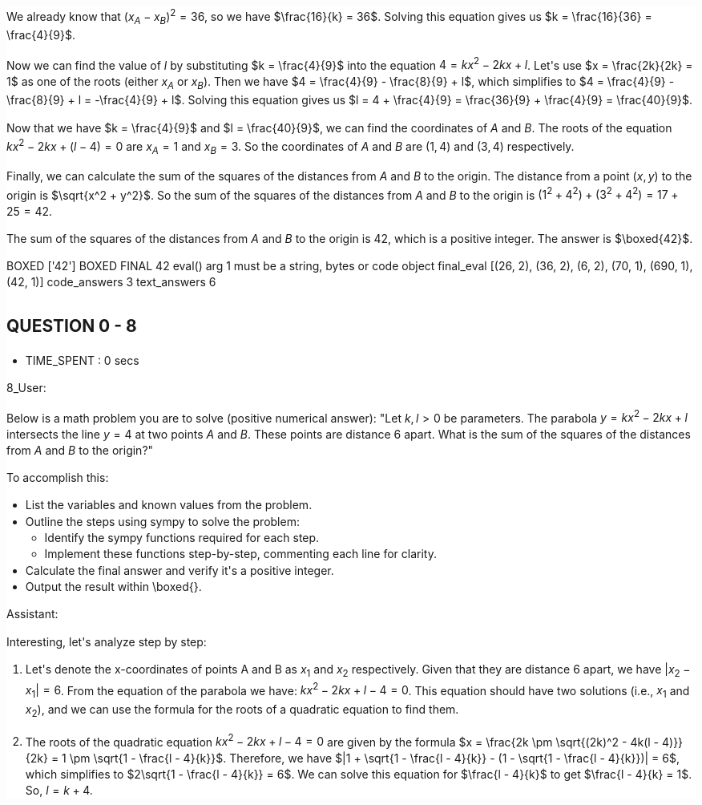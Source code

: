 We already know that $(x_A - x_B)^2 = 36$, so we have $\frac{16}{k} = 36$. Solving this equation gives us $k = \frac{16}{36} = \frac{4}{9}$.

Now we can find the value of $l$ by substituting $k = \frac{4}{9}$ into the equation $4 = kx^2 - 2kx + l$. Let's use $x = \frac{2k}{2k} = 1$ as one of the roots (either $x_A$ or $x_B$). Then we have $4 = \frac{4}{9} - \frac{8}{9} + l$, which simplifies to $4 = \frac{4}{9} - \frac{8}{9} + l = -\frac{4}{9} + l$. Solving this equation gives us $l = 4 + \frac{4}{9} = \frac{36}{9} + \frac{4}{9} = \frac{40}{9}$.

Now that we have $k = \frac{4}{9}$ and $l = \frac{40}{9}$, we can find the coordinates of $A$ and $B$. The roots of the equation $kx^2 - 2kx + (l - 4) = 0$ are $x_A = 1$ and $x_B = 3$. So the coordinates of $A$ and $B$ are $(1, 4)$ and $(3, 4)$ respectively.

Finally, we can calculate the sum of the squares of the distances from $A$ and $B$ to the origin. The distance from a point $(x, y)$ to the origin is $\sqrt{x^2 + y^2}$. So the sum of the squares of the distances from $A$ and $B$ to the origin is $(1^2 + 4^2) + (3^2 + 4^2) = 17 + 25 = 42$.

The sum of the squares of the distances from $A$ and $B$ to the origin is 42, which is a positive integer. The answer is $\boxed{42}$.

BOXED ['42']
BOXED FINAL 42
eval() arg 1 must be a string, bytes or code object final_eval
[(26, 2), (36, 2), (6, 2), (70, 1), (690, 1), (42, 1)]
code_answers 3 text_answers 6



## QUESTION 0 - 8 
- TIME_SPENT : 0 secs

8_User:

Below is a math problem you are to solve (positive numerical answer):
"Let $k, l > 0$ be parameters. The parabola $y = kx^2 - 2kx + l$ intersects the line $y = 4$ at two points $A$ and $B$. These points are distance 6 apart. What is the sum of the squares of the distances from $A$ and $B$ to the origin?"

To accomplish this:
- List the variables and known values from the problem.
- Outline the steps using sympy to solve the problem:
  * Identify the sympy functions required for each step.
  * Implement these functions step-by-step, commenting each line for clarity.
- Calculate the final answer and verify it's a positive integer.
- Output the result within \boxed{}.

Assistant:

Interesting, let's analyze step by step:



1. Let's denote the x-coordinates of points A and B as $x_1$ and $x_2$ respectively. Given that they are distance 6 apart, we have $|x_2 - x_1| = 6$. From the equation of the parabola we have: $kx^2 - 2kx + l - 4 = 0$. This equation should have two solutions (i.e., $x_1$ and $x_2$), and we can use the formula for the roots of a quadratic equation to find them. 

2. The roots of the quadratic equation $kx^2 - 2kx + l - 4 = 0$ are given by the formula $x = \frac{2k \pm \sqrt{(2k)^2 - 4k(l - 4)}}{2k} = 1 \pm \sqrt{1 - \frac{l - 4}{k}}$. Therefore, we have $|1 + \sqrt{1 - \frac{l - 4}{k}} - (1 - \sqrt{1 - \frac{l - 4}{k}})| = 6$, which simplifies to $2\sqrt{1 - \frac{l - 4}{k}} = 6$. We can solve this equation for $\frac{l - 4}{k}$ to get $\frac{l - 4}{k} = 1$. So, $l = k + 4$.
